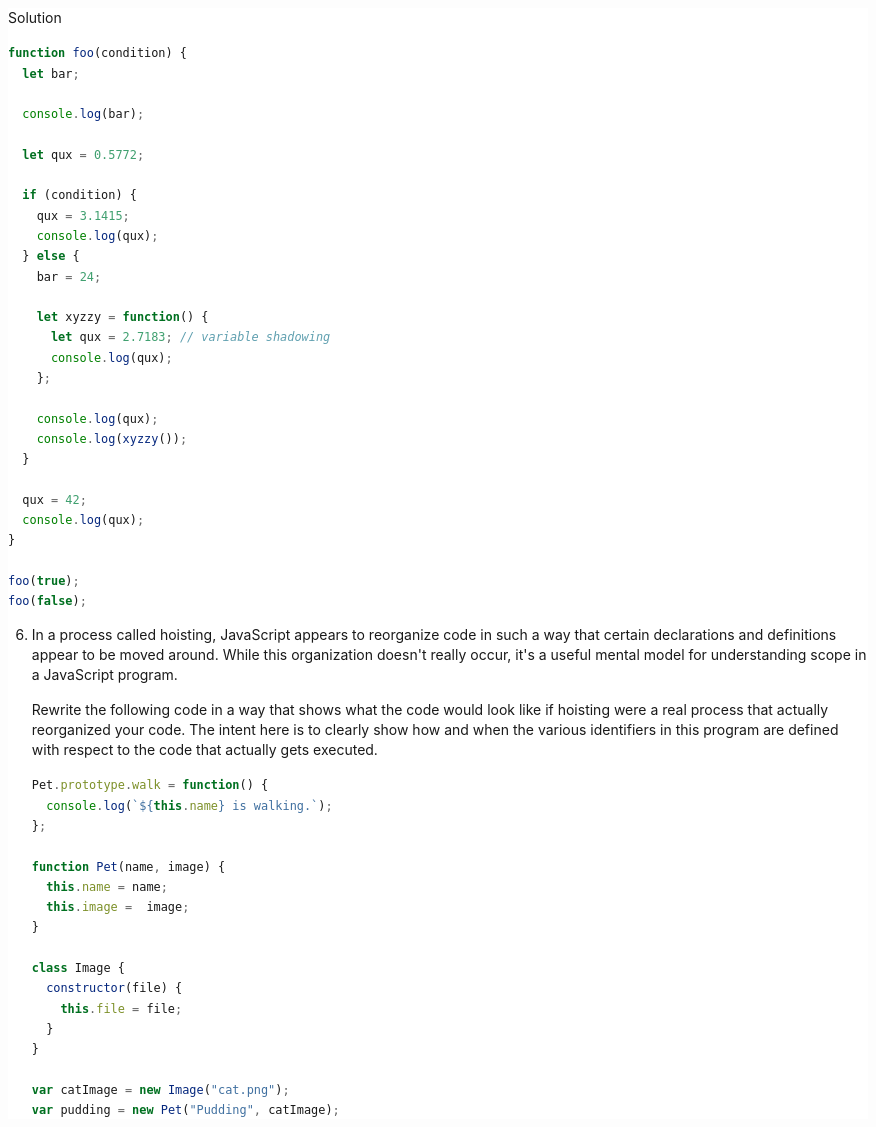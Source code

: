    Solution

   ```js
   function foo(condition) {
     let bar;
   
     console.log(bar);
   
     let qux = 0.5772;
   
     if (condition) {
       qux = 3.1415;
       console.log(qux);
     } else {
       bar = 24;
   
       let xyzzy = function() {
         let qux = 2.7183; // variable shadowing
         console.log(qux);
       };
   
       console.log(qux);
       console.log(xyzzy());
     }
   
     qux = 42;
     console.log(qux);
   }
   
   foo(true);
   foo(false);
   ```

   

6. In a process called hoisting, JavaScript appears to reorganize code in such a way that certain declarations and definitions appear to be moved around. While this organization doesn't really occur, it's a useful mental model for understanding scope in a JavaScript program.

   Rewrite the following code in a way that shows what the code would look like if hoisting were a real process that actually reorganized your code. The intent here is to clearly show how and when the various identifiers in this program are defined with respect to the code that actually gets executed.

   ```js
   Pet.prototype.walk = function() {
     console.log(`${this.name} is walking.`);
   };
   
   function Pet(name, image) {
     this.name = name;
     this.image =  image;
   }
   
   class Image {
     constructor(file) {
       this.file = file;
     }
   }
   
   var catImage = new Image("cat.png");
   var pudding = new Pet("Pudding", catImage);
   ```
